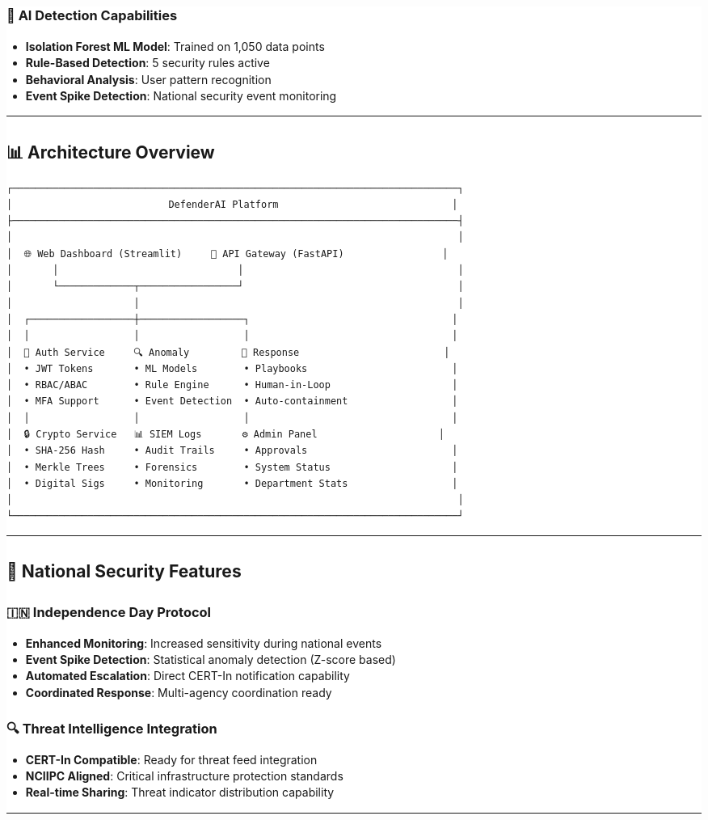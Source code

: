 ### 🤖 **AI Detection Capabilities**
- **Isolation Forest ML Model**: Trained on 1,050 data points
- **Rule-Based Detection**: 5 security rules active
- **Behavioral Analysis**: User pattern recognition
- **Event Spike Detection**: National security event monitoring

---

## 📊 Architecture Overview

```
┌─────────────────────────────────────────────────────────────────────────────┐
│                           DefenderAI Platform                              │
├─────────────────────────────────────────────────────────────────────────────┤
│                                                                             │
│  🌐 Web Dashboard (Streamlit)     📡 API Gateway (FastAPI)                 │
│       │                               │                                     │
│       └─────────────┬─────────────────┘                                     │
│                     │                                                       │
│  ┌──────────────────┼──────────────────┐                                   │
│  │                  │                  │                                   │
│  🔐 Auth Service     🔍 Anomaly         🤖 Response                         │
│  • JWT Tokens       • ML Models        • Playbooks                         │
│  • RBAC/ABAC        • Rule Engine      • Human-in-Loop                     │
│  • MFA Support      • Event Detection  • Auto-containment                  │
│  │                  │                  │                                   │
│  🔒 Crypto Service   📊 SIEM Logs       ⚙️ Admin Panel                     │
│  • SHA-256 Hash     • Audit Trails     • Approvals                         │
│  • Merkle Trees     • Forensics        • System Status                     │
│  • Digital Sigs     • Monitoring       • Department Stats                  │
│                                                                             │
└─────────────────────────────────────────────────────────────────────────────┘
```

---

## 🚨 National Security Features

### 🇮🇳 **Independence Day Protocol**
- **Enhanced Monitoring**: Increased sensitivity during national events
- **Event Spike Detection**: Statistical anomaly detection (Z-score based)
- **Automated Escalation**: Direct CERT-In notification capability
- **Coordinated Response**: Multi-agency coordination ready

### 🔍 **Threat Intelligence Integration**
- **CERT-In Compatible**: Ready for threat feed integration
- **NCIIPC Aligned**: Critical infrastructure protection standards
- **Real-time Sharing**: Threat indicator distribution capability

---
